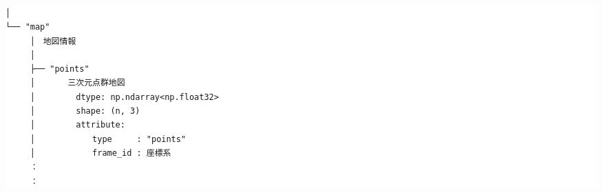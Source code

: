 ```
│
└── "map"
　　　│　地図情報
　　　│
　　　├── "points"
　　　│　　　　三次元点群地図
　　　│　　　　　dtype: np.ndarray<np.float32>
　　　│　　　　　shape: (n, 3)
　　　│　　　　　attribute:
　　　│　　　　　　　type     : "points"
　　　│　　　　　　　frame_id : 座標系
　　　：
　　　：
```
